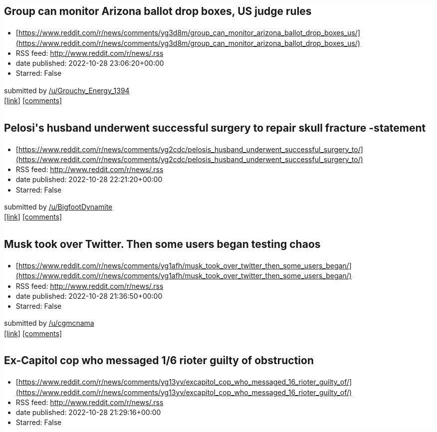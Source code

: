 ## Group can monitor Arizona ballot drop boxes, US judge rules
 - [https://www.reddit.com/r/news/comments/yg3d8m/group_can_monitor_arizona_ballot_drop_boxes_us/](https://www.reddit.com/r/news/comments/yg3d8m/group_can_monitor_arizona_ballot_drop_boxes_us/)
 - RSS feed: http://www.reddit.com/r/news/.rss
 - date published: 2022-10-28 23:06:20+00:00
 - Starred: False

&#32; submitted by &#32; <a href="https://www.reddit.com/user/Grouchy_Energy_1394"> /u/Grouchy_Energy_1394 </a> <br /> <span><a href="https://apnews.com/article/2022-midterm-elections-arizona-voting-phoenix-44809c62794456afee434672da6ef115">[link]</a></span> &#32; <span><a href="https://www.reddit.com/r/news/comments/yg3d8m/group_can_monitor_arizona_ballot_drop_boxes_us/">[comments]</a></span>

## Pelosi's husband underwent successful surgery to repair skull fracture -statement
 - [https://www.reddit.com/r/news/comments/yg2cdc/pelosis_husband_underwent_successful_surgery_to/](https://www.reddit.com/r/news/comments/yg2cdc/pelosis_husband_underwent_successful_surgery_to/)
 - RSS feed: http://www.reddit.com/r/news/.rss
 - date published: 2022-10-28 22:21:20+00:00
 - Starred: False

&#32; submitted by &#32; <a href="https://www.reddit.com/user/BigfootDynamite"> /u/BigfootDynamite </a> <br /> <span><a href="https://www.reuters.com/world/us/pelosis-husband-underwent-successful-surgery-repair-skull-fracture-statement-2022-10-28/?taid=635c559554379300016910b8&amp;utm_campaign=trueAnthem:+Trending+Content&amp;utm_medium=trueAnthem&amp;utm_source=twitter">[link]</a></span> &#32; <span><a href="https://www.reddit.com/r/news/comments/yg2cdc/pelosis_husband_underwent_successful_surgery_to/">[comments]</a></span>

## Musk took over Twitter. Then some users began testing chaos
 - [https://www.reddit.com/r/news/comments/yg1afh/musk_took_over_twitter_then_some_users_began/](https://www.reddit.com/r/news/comments/yg1afh/musk_took_over_twitter_then_some_users_began/)
 - RSS feed: http://www.reddit.com/r/news/.rss
 - date published: 2022-10-28 21:36:50+00:00
 - Starred: False

&#32; submitted by &#32; <a href="https://www.reddit.com/user/cgmcnama"> /u/cgmcnama </a> <br /> <span><a href="https://apnews.com/article/elon-musk-twitter-inc-technology-business-racial-injustice-6657434275604c52f19e853bdf41b477?utm_source=homepage&amp;utm_medium=TopNews&amp;utm_campaign=position_03">[link]</a></span> &#32; <span><a href="https://www.reddit.com/r/news/comments/yg1afh/musk_took_over_twitter_then_some_users_began/">[comments]</a></span>

## Ex-Capitol cop who messaged 1/6 rioter guilty of obstruction
 - [https://www.reddit.com/r/news/comments/yg13yv/excapitol_cop_who_messaged_16_rioter_guilty_of/](https://www.reddit.com/r/news/comments/yg13yv/excapitol_cop_who_messaged_16_rioter_guilty_of/)
 - RSS feed: http://www.reddit.com/r/news/.rss
 - date published: 2022-10-28 21:29:16+00:00
 - Starred: False
